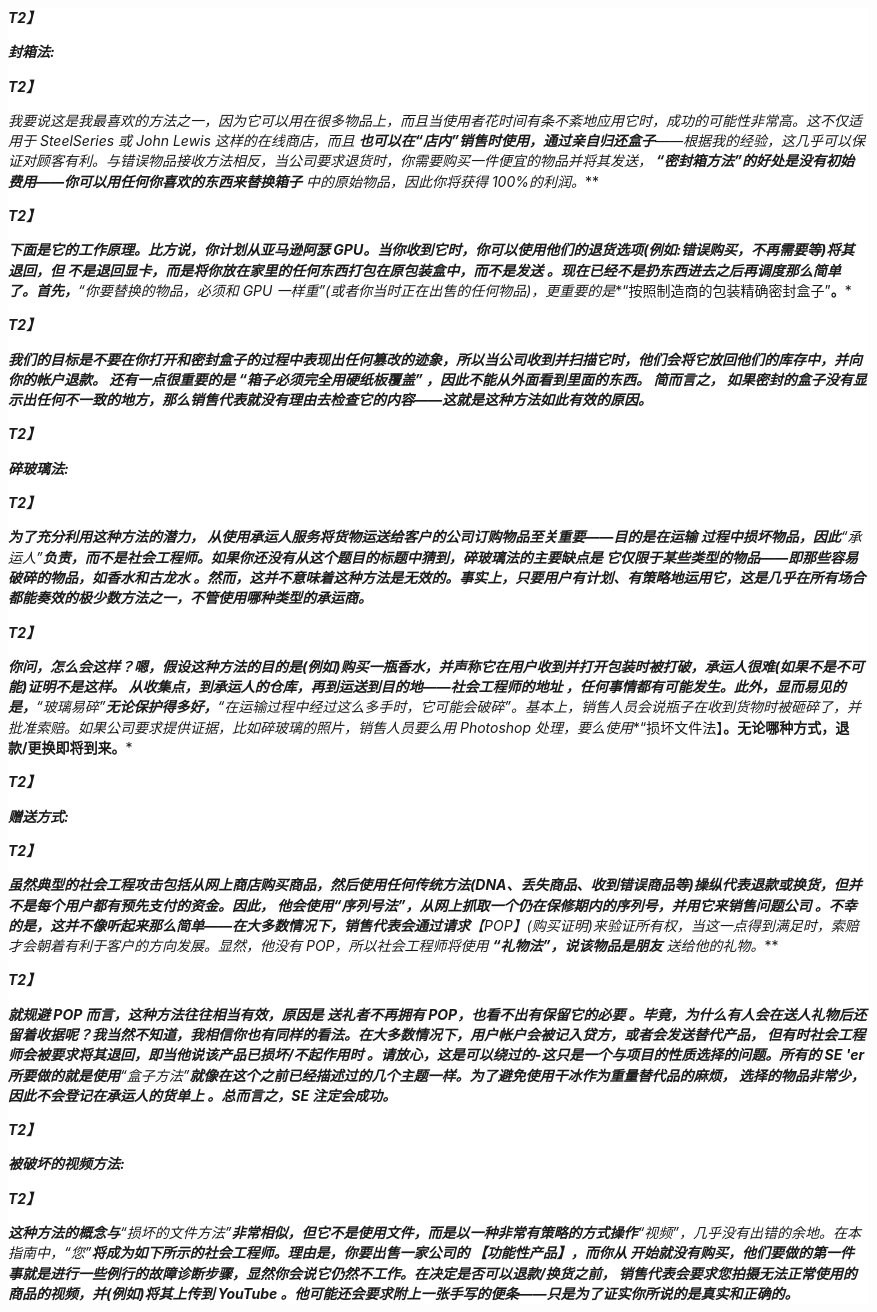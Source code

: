  ***T2】***

*****封箱法:*****

 ***T2】***

***我要说这是我最喜欢的方法之一，因为它可以用在很多物品上，而且当使用者花时间有条不紊地应用它时，成功的可能性非常高。这不仅适用于 SteelSeries 或 John Lewis 这样的在线商店，而且 ***也可以在“店内”销售时使用，通过亲自归还盒子***——根据我的经验，这几乎可以保证对顾客有利。与*错误物品接收方法*相反，当公司要求退货时，你需要购买一件便宜的物品并将其发送， ***“密封箱方法”的好处是没有初始费用——你可以用任何你喜欢的东西来替换箱子*** 中的原始物品，因此你将获得 100%的利润。***

 ***T2】***

***下面是它的工作原理。比方说，你计划从亚马逊阿瑟 GPU。当你收到它时，你可以使用他们的退货选项(例如:错误购买，不再需要等)将其退回，但 ***不是退回显卡，而是将你放在家里的任何东西打包在原包装盒中，而不是发送*** 。现在已经不是扔东西进去之后再调度那么简单了。首先，**“你要替换的物品，必须和 GPU 一样重”**(或者你当时正在出售的任何物品)，更重要的是**“按照制造商的包装精确密封盒子”**。***

 ***T2】***

***我们的目标是不要在你打开和密封盒子的过程中表现出任何篡改的迹象，所以当公司收到并扫描它时，他们会将它放回他们的库存中，并向你的帐户退款。 还有一点很重要的是 **“箱子必须完全用硬纸板覆盖”** ，因此不能从外面看到里面的东西。 简而言之， ***如果密封的盒子没有显示出任何不一致的地方，那么销售代表就没有理由去检查它的内容***——这就是这种方法如此有效的原因。***

 ***T2】***

*****碎玻璃法:*****

 ***T2】***

***为了充分利用这种方法的潜力， ***从使用承运人服务将货物运送给客户的公司订购物品至关重要——目的是在运输*** 过程中损坏物品，因此**“承运人”**负责，而不是社会工程师。如果你还没有从这个题目的标题中猜到，碎玻璃法的主要缺点是 ***它仅限于某些类型的物品——即那些容易破碎的物品，如香水和古龙水*** 。然而，这并不意味着这种方法是无效的。事实上，只要用户有计划、有策略地运用它，这是几乎在所有场合都能奏效的极少数方法之一，不管使用哪种类型的承运商。***

 ***T2】***

***你问，怎么会这样？嗯，假设这种方法的目的是(例如)购买一瓶香水，并声称它在用户收到并打开包装时被打破，承运人很难(如果不是不可能)证明不是这样。 ***从收集点，到承运人的仓库，再到运送到目的地——社会工程师的地址*** ，任何事情都有可能发生。此外，显而易见的是，**“玻璃易碎”**无论保护得多好，**“在运输过程中经过这么多手时，它可能会破碎”**。基本上，销售人员会说瓶子在收到货物时被砸碎了，并批准索赔。如果公司要求提供证据，比如碎玻璃的照片，销售人员要么用 Photoshop 处理，要么使用**“损坏文件法】**。无论哪种方式，退款/更换即将到来。***

 ***T2】***

*****赠送方式:*****

 ***T2】***

***虽然典型的社会工程攻击包括从网上商店购买商品，然后使用任何传统方法(DNA、丢失商品、收到错误商品等)操纵代表退款或换货，但并不是每个用户都有预先支付的资金。因此， ***他会使用“序列号法”，从网上抓取一个仍在保修期内的序列号，并用它来销售问题公司*** 。不幸的是，这并不像听起来那么简单——在大多数情况下，销售代表会通过请求**【POP】**(购买证明)来验证所有权，当这一点得到满足时，索赔才会朝着有利于客户的方向发展。显然，他没有 POP，所以社会工程师将使用 ***“礼物法”，说该物品是朋友*** 送给他的礼物。***

 ***T2】***

***就规避 POP 而言，这种方法往往相当有效，原因是 ***送礼者不再拥有 POP，也看不出有保留它的必要*** 。毕竟，为什么有人会在送人礼物后还留着收据呢？我当然不知道，我相信你也有同样的看法。在大多数情况下，用户帐户会被记入贷方，或者会发送替代产品， ***但有时社会工程师会被要求将其退回，即当他说该产品已损坏/不起作用时*** 。请放心，这是可以绕过的-这只是一个与项目的性质选择的问题。所有的 SE 'er 所要做的就是使用**“盒子方法”**就像在这个之前已经描述过的几个主题一样。为了避免使用干冰作为重量替代品的麻烦， ***选择的物品非常少，因此不会登记在承运人的货单上*** 。总而言之，SE 注定会成功。***

 ***T2】***

*****被破坏的视频方法:*****

 ***T2】***

***这种方法的概念与**“损坏的文件方法”**非常相似，但它不是使用文件，而是以一种非常有策略的方式操作**“视频”**，几乎没有出错的余地。在本指南中，**“您”**将成为如下所示的社会工程师。理由是，你要出售一家公司的 ***【功能性产品】，而你从*** 开始就没有购买，他们要做的第一件事就是进行一些例行的故障诊断步骤，显然你会说它仍然不工作。在决定是否可以退款/换货之前， ***销售代表会要求您拍摄无法正常使用的商品的视频，并(例如)将其上传到 YouTube*** 。他可能还会要求附上一张手写的便条——只是为了证实你所说的是真实和正确的。***
